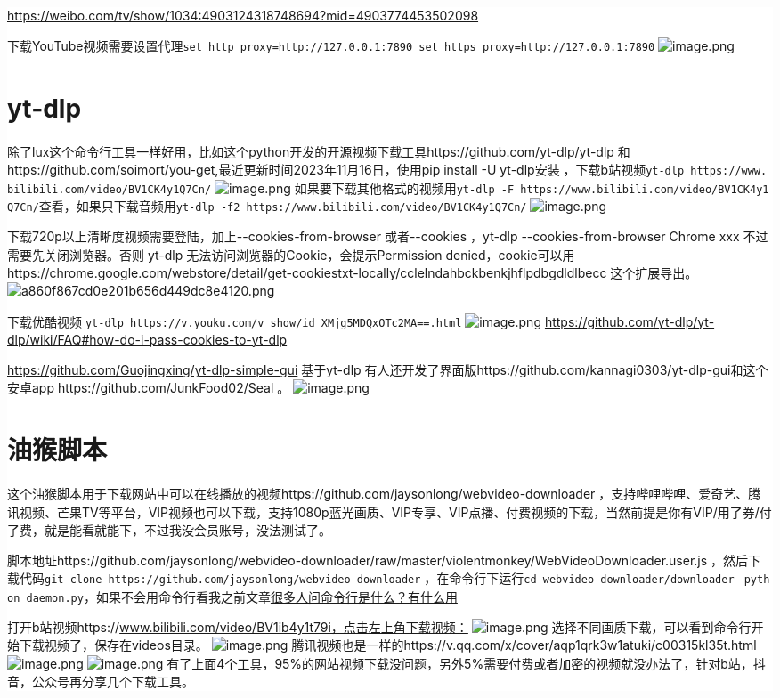 https://weibo.com/tv/show/1034:4903124318748694?mid=4903774453502098

下载YouTube视频需要设置代理`set http_proxy=http://127.0.0.1:7890 set https_proxy=http://127.0.0.1:7890`
![image.png](https://upload-images.jianshu.io/upload_images/23152173-848596ce1b7b8b63.png?imageMogr2/auto-orient/strip%7CimageView2/2/w/1240)

# yt-dlp
除了lux这个命令行工具一样好用，比如这个python开发的开源视频下载工具https://github.com/yt-dlp/yt-dlp 和https://github.com/soimort/you-get,最近更新时间2023年11月16日，使用pip install -U yt-dlp安装 ，下载b站视频`yt-dlp https://www.bilibili.com/video/BV1CK4y1Q7Cn/`
![image.png](https://upload-images.jianshu.io/upload_images/23152173-f1209977d4b08df7.png?imageMogr2/auto-orient/strip%7CimageView2/2/w/1240)
如果要下载其他格式的视频用`yt-dlp -F https://www.bilibili.com/video/BV1CK4y1Q7Cn/`查看，如果只下载音频用`yt-dlp -f2 https://www.bilibili.com/video/BV1CK4y1Q7Cn/`
![image.png](https://upload-images.jianshu.io/upload_images/23152173-82cde63e3ccebcb1.png?imageMogr2/auto-orient/strip%7CimageView2/2/w/1240)

下载720p以上清晰度视频需要登陆，加上--cookies-from-browser 或者--cookies ，yt-dlp --cookies-from-browser Chrome xxx 不过需要先关闭浏览器。否则 yt-dlp 无法访问浏览器的Cookie，会提示Permission denied，cookie可以用https://chrome.google.com/webstore/detail/get-cookiestxt-locally/cclelndahbckbenkjhflpdbgdldlbecc 这个扩展导出。
![a860f867cd0e201b656d449dc8e4120.png](https://upload-images.jianshu.io/upload_images/23152173-16c0547c602287ab.png?imageMogr2/auto-orient/strip%7CimageView2/2/w/1240)

下载优酷视频 `yt-dlp https://v.youku.com/v_show/id_XMjg5MDQxOTc2MA==.html`
![image.png](https://upload-images.jianshu.io/upload_images/23152173-c4f537811864f61e.png?imageMogr2/auto-orient/strip%7CimageView2/2/w/1240)
 https://github.com/yt-dlp/yt-dlp/wiki/FAQ#how-do-i-pass-cookies-to-yt-dlp

https://github.com/Guojingxing/yt-dlp-simple-gui
基于yt-dlp 有人还开发了界面版https://github.com/kannagi0303/yt-dlp-gui和这个安卓app https://github.com/JunkFood02/Seal 。
![image.png](https://upload-images.jianshu.io/upload_images/23152173-5a93ce1bc2d4210b.png?imageMogr2/auto-orient/strip%7CimageView2/2/w/1240)

# 油猴脚本
这个油猴脚本用于下载网站中可以在线播放的视频https://github.com/jaysonlong/webvideo-downloader  ，支持哔哩哔哩、爱奇艺、腾讯视频、芒果TV等平台，VIP视频也可以下载，支持1080p蓝光画质、VIP专享、VIP点播、付费视频的下载，当然前提是你有VIP/用了券/付了费，就是能看就能下，不过我没会员账号，没法测试了。

脚本地址https://github.com/jaysonlong/webvideo-downloader/raw/master/violentmonkey/WebVideoDownloader.user.js ，然后下载代码`git clone https://github.com/jaysonlong/webvideo-downloader` ，在命令行下运行`cd webvideo-downloader/downloader ` `python daemon.py`，如果不会用命令行看我之前文章[很多人问命令行是什么？有什么用](https://mp.weixin.qq.com/s/ZxalxqhL-BFxt6PBFoZK4Q)

打开b站视频https://www.bilibili.com/video/BV1ib4y1t79i，点击左上角下载视频：
![image.png](https://upload-images.jianshu.io/upload_images/23152173-659c950b0ec9523e.png?imageMogr2/auto-orient/strip%7CimageView2/2/w/1240)
选择不同画质下载，可以看到命令行开始下载视频了，保存在videos目录。
![image.png](https://upload-images.jianshu.io/upload_images/23152173-3936fd0dc5b15035.png?imageMogr2/auto-orient/strip%7CimageView2/2/w/1240)
腾讯视频也是一样的https://v.qq.com/x/cover/aqp1qrk3w1atuki/c00315kl35t.html
![image.png](https://upload-images.jianshu.io/upload_images/23152173-bea54983aa7b65a2.png?imageMogr2/auto-orient/strip%7CimageView2/2/w/1240)
![image.png](https://upload-images.jianshu.io/upload_images/23152173-06b3d2354e1facb7.png?imageMogr2/auto-orient/strip%7CimageView2/2/w/1240)
有了上面4个工具，95%的网站视频下载没问题，另外5%需要付费或者加密的视频就没办法了，针对b站，抖音，公众号再分享几个下载工具。
